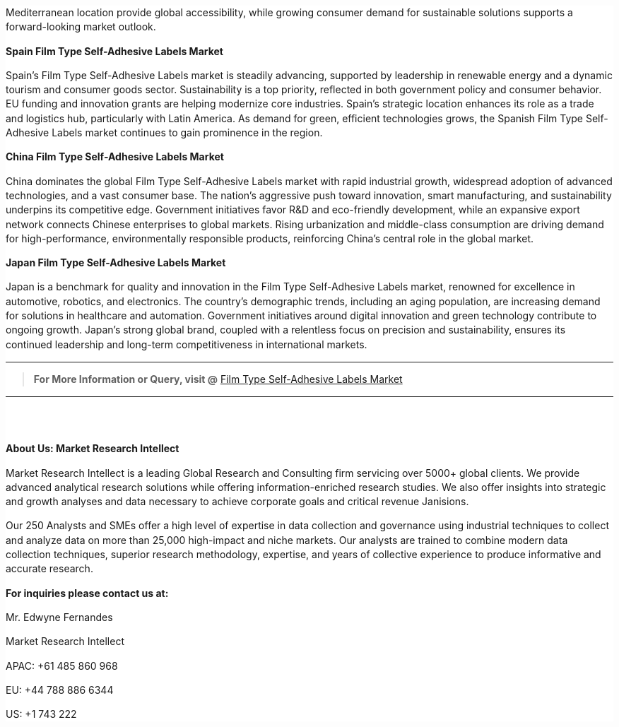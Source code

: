 Mediterranean location provide global accessibility, while growing consumer demand for sustainable solutions supports a forward-looking market outlook.</p><p class="" data-start="4424" data-end="4975"><strong data-start="4424" data-end="4445">Spain Film Type Self-Adhesive Labels Market</strong></p><p class="" data-start="4424" data-end="4975">Spain&rsquo;s Film Type Self-Adhesive Labels market is steadily advancing, supported by leadership in renewable energy and a dynamic tourism and consumer goods sector. Sustainability is a top priority, reflected in both government policy and consumer behavior. EU funding and innovation grants are helping modernize core industries. Spain&rsquo;s strategic location enhances its role as a trade and logistics hub, particularly with Latin America. As demand for green, efficient technologies grows, the Spanish Film Type Self-Adhesive Labels market continues to gain prominence in the region.</p><p class="" data-start="4977" data-end="5589"><strong data-start="4977" data-end="4998">China Film Type Self-Adhesive Labels Market</strong></p><p class="" data-start="4977" data-end="5589">China dominates the global Film Type Self-Adhesive Labels market with rapid industrial growth, widespread adoption of advanced technologies, and a vast consumer base. The nation&rsquo;s aggressive push toward innovation, smart manufacturing, and sustainability underpins its competitive edge. Government initiatives favor R&amp;D and eco-friendly development, while an expansive export network connects Chinese enterprises to global markets. Rising urbanization and middle-class consumption are driving demand for high-performance, environmentally responsible products, reinforcing China&rsquo;s central role in the global market.</p><p class="" data-start="5591" data-end="6162"><strong data-start="5591" data-end="5612">Japan Film Type Self-Adhesive Labels Market</strong></p><p class="" data-start="5591" data-end="6162">Japan is a benchmark for quality and innovation in the Film Type Self-Adhesive Labels market, renowned for excellence in automotive, robotics, and electronics. The country&rsquo;s demographic trends, including an aging population, are increasing demand for solutions in healthcare and automation. Government initiatives around digital innovation and green technology contribute to ongoing growth. Japan&rsquo;s strong global brand, coupled with a relentless focus on precision and sustainability, ensures its continued leadership and long-term competitiveness in international markets.</p><hr /><blockquote><p><span class="font-[700]"><strong>For More Information or Query, visit&nbsp;@</strong>&nbsp;</span><span class="font-[700]"><a href="https://www.marketresearchintellect.com/product/film-type-self-adhesive-labels-market/?utm_source=Linkedin&utm_medium=017" target="_blank" data-tracking-control-name="article-ssr-frontend-pulse_little-text-block" data-tracking-will-navigate="" data-test-link="">Film Type Self-Adhesive Labels Market</a></span></p></blockquote><hr /><h3>&nbsp;</h3><p><strong><span class="font-[700]">About Us: Market Research Intellect</span></strong></p><p><span class="">Market Research Intellect is a leading Global Research and Consulting firm servicing over 5000+ global clients. We provide advanced analytical research solutions while offering information-enriched research studies.&nbsp;</span>We also offer insights into strategic and growth analyses and data necessary to achieve corporate goals and critical revenue Janisions.</p><p><span class="">Our 250 Analysts and SMEs offer a high level of expertise in data collection and governance using industrial techniques to collect and analyze data on more than 25,000 high-impact and niche markets. Our analysts are trained to combine modern data collection techniques, superior research methodology, expertise, and years of collective experience to produce informative and accurate research.</span></p><p><strong>For inquiries please contact us at:</strong></p><p>Mr. Edwyne Fernandes</p><p>Market Research Intellect</p><p>APAC: +61 485 860 968</p><p>EU: +44 788 886 6344</p><p>US: +1 743 222